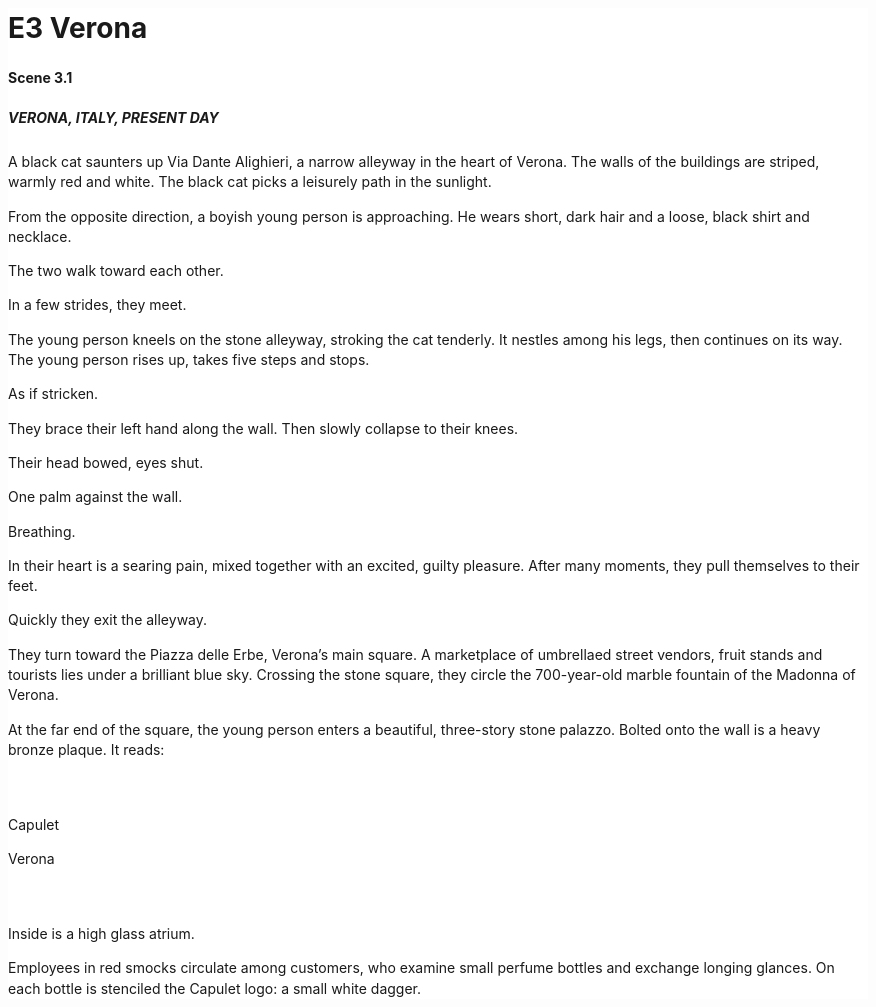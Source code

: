 # E3 Verona
#### Scene 3.1

##### VERONA, ITALY, PRESENT DAY  

A black cat saunters up Via Dante Alighieri, a narrow alleyway in the heart of Verona. The walls of the buildings are striped, warmly red and white. The black cat picks a leisurely path in the sunlight.  

From the opposite direction, a boyish young person is approaching. He wears short, dark hair and a loose, black shirt and necklace.  

The two walk toward each other.  

In a few strides, they meet.  

The young person kneels on the stone alleyway, stroking the cat tenderly. It nestles among his legs, then continues on its way. The young person rises up, takes five steps and stops.  

As if stricken.  

They brace their left hand along the wall. Then slowly collapse to their knees.  

Their head bowed, eyes shut.  

One palm against the wall.  

Breathing.  

In their heart is a searing pain, mixed together with an excited, guilty pleasure. After many moments, they pull themselves to their feet.  

Quickly they exit the alleyway.  

They turn toward the Piazza delle Erbe, Verona’s main square. A marketplace of umbrellaed street vendors, fruit stands and tourists lies under a brilliant blue sky. Crossing the stone square, they circle the 700-year-old marble fountain of the Madonna of Verona.  

At the far end of the square, the young person enters a beautiful, three-story stone palazzo. Bolted onto the wall is a heavy bronze plaque. It reads:  

  

  

  
<br><br>
Capulet  

Verona    
<br><br>
  

  

  

Inside is a high glass atrium.  

Employees in red smocks circulate among customers, who examine small perfume bottles and exchange longing glances. On each bottle is stenciled the Capulet logo: a small white dagger.  
